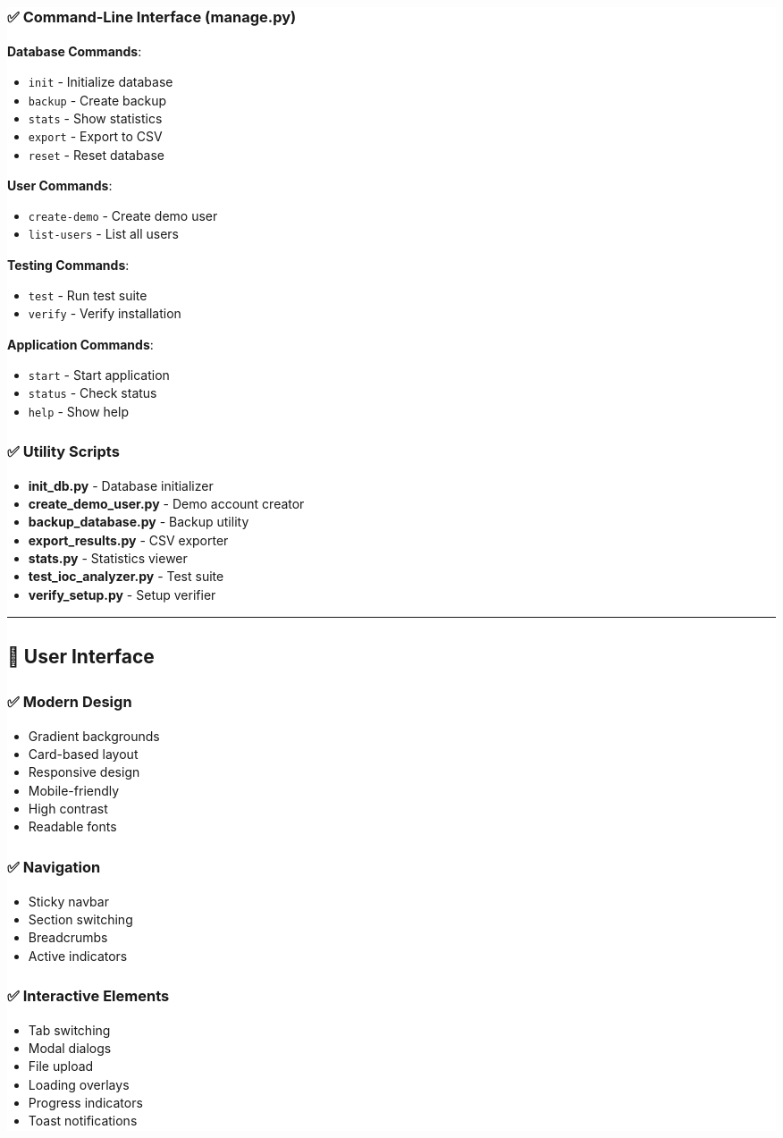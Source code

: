 ### ✅ Command-Line Interface (manage.py)
**Database Commands**:
- `init` - Initialize database
- `backup` - Create backup
- `stats` - Show statistics
- `export` - Export to CSV
- `reset` - Reset database

**User Commands**:
- `create-demo` - Create demo user
- `list-users` - List all users

**Testing Commands**:
- `test` - Run test suite
- `verify` - Verify installation

**Application Commands**:
- `start` - Start application
- `status` - Check status
- `help` - Show help

### ✅ Utility Scripts
- **init_db.py** - Database initializer
- **create_demo_user.py** - Demo account creator
- **backup_database.py** - Backup utility
- **export_results.py** - CSV exporter
- **stats.py** - Statistics viewer
- **test_ioc_analyzer.py** - Test suite
- **verify_setup.py** - Setup verifier

---

## 🎨 User Interface

### ✅ Modern Design
- Gradient backgrounds
- Card-based layout
- Responsive design
- Mobile-friendly
- High contrast
- Readable fonts

### ✅ Navigation
- Sticky navbar
- Section switching
- Breadcrumbs
- Active indicators

### ✅ Interactive Elements
- Tab switching
- Modal dialogs
- File upload
- Loading overlays
- Progress indicators
- Toast notifications
